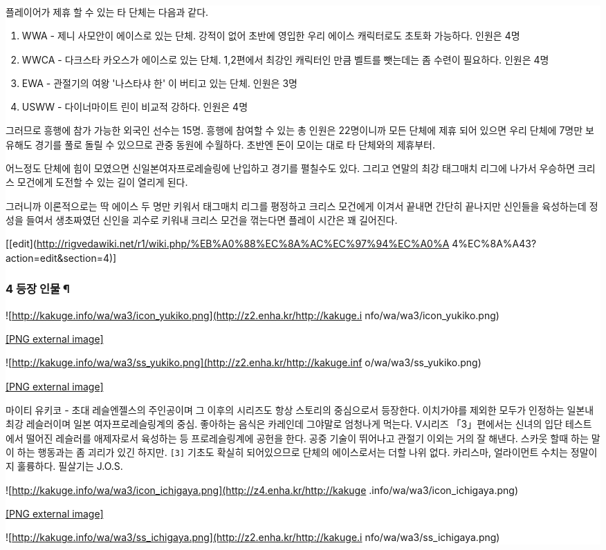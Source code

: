   

플레이어가 제휴 할 수 있는 타 단체는 다음과 같다.

  

  1. WWA - 제니 사모안이 에이스로 있는 단체. 강적이 없어 초반에 영입한 우리 에이스 캐릭터로도 초토화 가능하다. 인원은 4명  

  2. WWCA - 다크스타 카오스가 에이스로 있는 단체. 1,2편에서 최강인 캐릭터인 만큼 벨트를 뺏는데는 좀 수련이 필요하다. 인원은 4명  

  3. EWA - 관절기의 여왕 '나스타샤 한' 이 버티고 있는 단체. 인원은 3명  

  4. USWW - 다이너마이트 린이 비교적 강하다. 인원은 4명  

그러므로 흥행에 참가 가능한 외국인 선수는 15명. 흥행에 참여할 수 있는 총 인원은 22명이니까 모든 단체에 제휴 되어 있으면 우리 단체에
7명만 보유해도 경기를 풀로 돌릴 수 있으므로 관중 동원에 수월하다. 초반엔 돈이 모이는 대로 타 단체와의 제휴부터.

  

어느정도 단체에 힘이 모였으면 신일본여자프로레슬링에 난입하고 경기를 펼칠수도 있다. 그리고 연말의 최강 태그매치 리그에 나가서 우승하면
크리스 모건에게 도전할 수 있는 길이 열리게 된다.

  

그러니까 이론적으로는 딱 에이스 두 명만 키워서 태그매치 리그를 평정하고 크리스 모건에게 이겨서 끝내면 간단히 끝나지만 신인들을 육성하는데
정성을 들여서 생초짜였던 신인을 괴수로 키워내 크리스 모건을 꺾는다면 플레이 시간은 꽤 길어진다.

  

[[edit](http://rigvedawiki.net/r1/wiki.php/%EB%A0%88%EC%8A%AC%EC%97%94%EC%A0%A
4%EC%8A%A43?action=edit&section=4)]

### 4 등장 인물 ¶

  

![http://kakuge.info/wa/wa3/icon_yukiko.png](http://z2.enha.kr/http://kakuge.i
nfo/wa/wa3/icon_yukiko.png)

[[PNG external image]](http://kakuge.info/wa/wa3/icon_yukiko.png)

![http://kakuge.info/wa/wa3/ss_yukiko.png](http://z2.enha.kr/http://kakuge.inf
o/wa/wa3/ss_yukiko.png)

[[PNG external image]](http://kakuge.info/wa/wa3/ss_yukiko.png)

  

마이티 유키코 - 초대 레슬엔젤스의 주인공이며 그 이후의 시리즈도 항상 스토리의 중심으로서 등장한다. 이치가야를 제외한 모두가 인정하는
일본내 최강 레슬러이며 일본 여자프로레슬링계의 중심. 좋아하는 음식은 카레인데 그야말로 엄청나게 먹는다. V시리즈 「3」편에서는 신녀의 입단
테스트에서 떨어진 레슬러를 애제자로서 육성하는 등 프로레슬링계에 공헌을 한다. 공중 기술이 뛰어나고 관절기 이외는 거의 잘 해낸다. 스카웃
할때 하는 말이 하는 행동과는 좀 괴리가 있긴 하지만. `[3]` 기초도 확실히 되어있으므로 단체의 에이스로서는 더할 나위 없다. 카리스마,
얼라이먼트 수치는 정말이지 훌륭하다. 필살기는 J.O.S.

  
  

![http://kakuge.info/wa/wa3/icon_ichigaya.png](http://z4.enha.kr/http://kakuge
.info/wa/wa3/icon_ichigaya.png)

[[PNG external image]](http://kakuge.info/wa/wa3/icon_ichigaya.png)

![http://kakuge.info/wa/wa3/ss_ichigaya.png](http://z2.enha.kr/http://kakuge.i
nfo/wa/wa3/ss_ichigaya.png)
